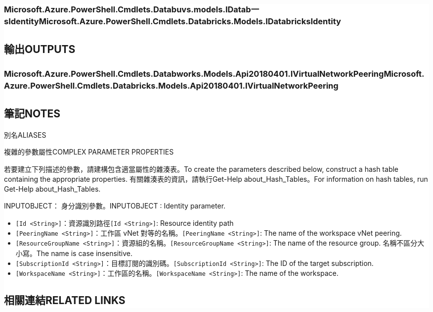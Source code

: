 ### <span data-ttu-id="2ef47-153">Microsoft.Azure.PowerShell.Cmdlets.Databuvs.models.IDatab一sIdentity</span><span class="sxs-lookup"><span data-stu-id="2ef47-153">Microsoft.Azure.PowerShell.Cmdlets.Databricks.Models.IDatabricksIdentity</span></span>

## <span data-ttu-id="2ef47-154">輸出</span><span class="sxs-lookup"><span data-stu-id="2ef47-154">OUTPUTS</span></span>

### <span data-ttu-id="2ef47-155">Microsoft.Azure.PowerShell.Cmdlets.Databworks.Models.Api20180401.IVirtualNetworkPeering</span><span class="sxs-lookup"><span data-stu-id="2ef47-155">Microsoft.Azure.PowerShell.Cmdlets.Databricks.Models.Api20180401.IVirtualNetworkPeering</span></span>

## <span data-ttu-id="2ef47-156">筆記</span><span class="sxs-lookup"><span data-stu-id="2ef47-156">NOTES</span></span>

<span data-ttu-id="2ef47-157">別名</span><span class="sxs-lookup"><span data-stu-id="2ef47-157">ALIASES</span></span>

<span data-ttu-id="2ef47-158">複雜的參數屬性</span><span class="sxs-lookup"><span data-stu-id="2ef47-158">COMPLEX PARAMETER PROPERTIES</span></span>

<span data-ttu-id="2ef47-159">若要建立下列描述的參數，請建構包含適當屬性的雜湊表。</span><span class="sxs-lookup"><span data-stu-id="2ef47-159">To create the parameters described below, construct a hash table containing the appropriate properties.</span></span> <span data-ttu-id="2ef47-160">有關雜湊表的資訊，請執行Get-Help about_Hash_Tables。</span><span class="sxs-lookup"><span data-stu-id="2ef47-160">For information on hash tables, run Get-Help about_Hash_Tables.</span></span>


<span data-ttu-id="2ef47-161">INPUTOBJECT： <IDatabricksIdentity> 身分識別參數。</span><span class="sxs-lookup"><span data-stu-id="2ef47-161">INPUTOBJECT <IDatabricksIdentity>: Identity parameter.</span></span>
  - <span data-ttu-id="2ef47-162">`[Id <String>]`：資源識別路徑</span><span class="sxs-lookup"><span data-stu-id="2ef47-162">`[Id <String>]`: Resource identity path</span></span>
  - <span data-ttu-id="2ef47-163">`[PeeringName <String>]`：工作區 vNet 對等的名稱。</span><span class="sxs-lookup"><span data-stu-id="2ef47-163">`[PeeringName <String>]`: The name of the workspace vNet peering.</span></span>
  - <span data-ttu-id="2ef47-164">`[ResourceGroupName <String>]`：資源組的名稱。</span><span class="sxs-lookup"><span data-stu-id="2ef47-164">`[ResourceGroupName <String>]`: The name of the resource group.</span></span> <span data-ttu-id="2ef47-165">名稱不區分大小寫。</span><span class="sxs-lookup"><span data-stu-id="2ef47-165">The name is case insensitive.</span></span>
  - <span data-ttu-id="2ef47-166">`[SubscriptionId <String>]`：目標訂閱的識別碼。</span><span class="sxs-lookup"><span data-stu-id="2ef47-166">`[SubscriptionId <String>]`: The ID of the target subscription.</span></span>
  - <span data-ttu-id="2ef47-167">`[WorkspaceName <String>]`：工作區的名稱。</span><span class="sxs-lookup"><span data-stu-id="2ef47-167">`[WorkspaceName <String>]`: The name of the workspace.</span></span>

## <span data-ttu-id="2ef47-168">相關連結</span><span class="sxs-lookup"><span data-stu-id="2ef47-168">RELATED LINKS</span></span>

